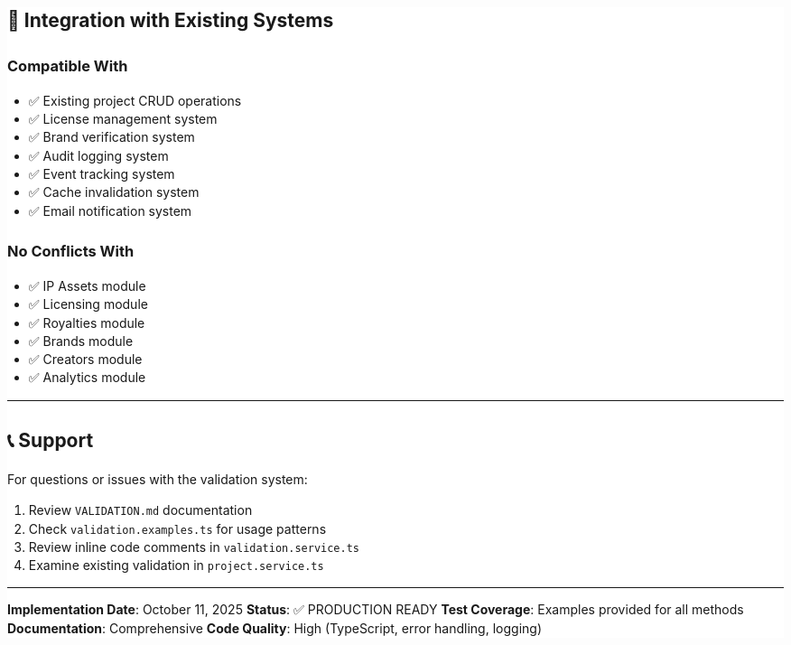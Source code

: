
## 🤝 Integration with Existing Systems

### Compatible With
- ✅ Existing project CRUD operations
- ✅ License management system
- ✅ Brand verification system
- ✅ Audit logging system
- ✅ Event tracking system
- ✅ Cache invalidation system
- ✅ Email notification system

### No Conflicts With
- ✅ IP Assets module
- ✅ Licensing module
- ✅ Royalties module
- ✅ Brands module
- ✅ Creators module
- ✅ Analytics module

---

## 📞 Support

For questions or issues with the validation system:
1. Review `VALIDATION.md` documentation
2. Check `validation.examples.ts` for usage patterns
3. Review inline code comments in `validation.service.ts`
4. Examine existing validation in `project.service.ts`

---

**Implementation Date**: October 11, 2025
**Status**: ✅ PRODUCTION READY
**Test Coverage**: Examples provided for all methods
**Documentation**: Comprehensive
**Code Quality**: High (TypeScript, error handling, logging)
